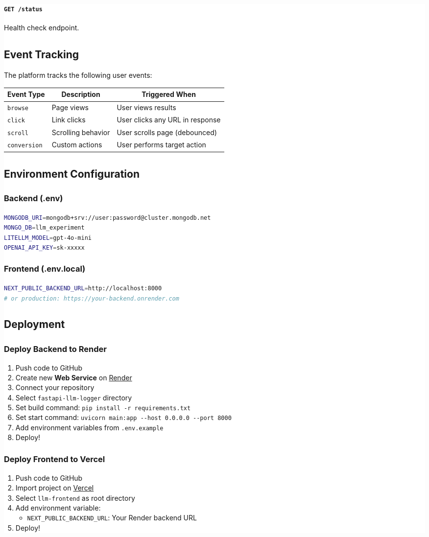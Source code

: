 #### `GET /status`
Health check endpoint.

## Event Tracking

The platform tracks the following user events:

| Event Type | Description | Triggered When |
|------------|-------------|----------------|
| `browse` | Page views | User views results |
| `click` | Link clicks | User clicks any URL in response |
| `scroll` | Scrolling behavior | User scrolls page (debounced) |
| `conversion` | Custom actions | User performs target action |

## Environment Configuration

### Backend (.env)

```bash
MONGODB_URI=mongodb+srv://user:password@cluster.mongodb.net
MONGO_DB=llm_experiment
LITELLM_MODEL=gpt-4o-mini
OPENAI_API_KEY=sk-xxxxx
```

### Frontend (.env.local)

```bash
NEXT_PUBLIC_BACKEND_URL=http://localhost:8000
# or production: https://your-backend.onrender.com
```

## Deployment

### Deploy Backend to Render

1. Push code to GitHub
2. Create new **Web Service** on [Render](https://render.com)
3. Connect your repository
4. Select `fastapi-llm-logger` directory
5. Set build command: `pip install -r requirements.txt`
6. Set start command: `uvicorn main:app --host 0.0.0.0 --port 8000`
7. Add environment variables from `.env.example`
8. Deploy!

### Deploy Frontend to Vercel

1. Push code to GitHub
2. Import project on [Vercel](https://vercel.com)
3. Select `llm-frontend` as root directory
4. Add environment variable:
   - `NEXT_PUBLIC_BACKEND_URL`: Your Render backend URL
5. Deploy!

